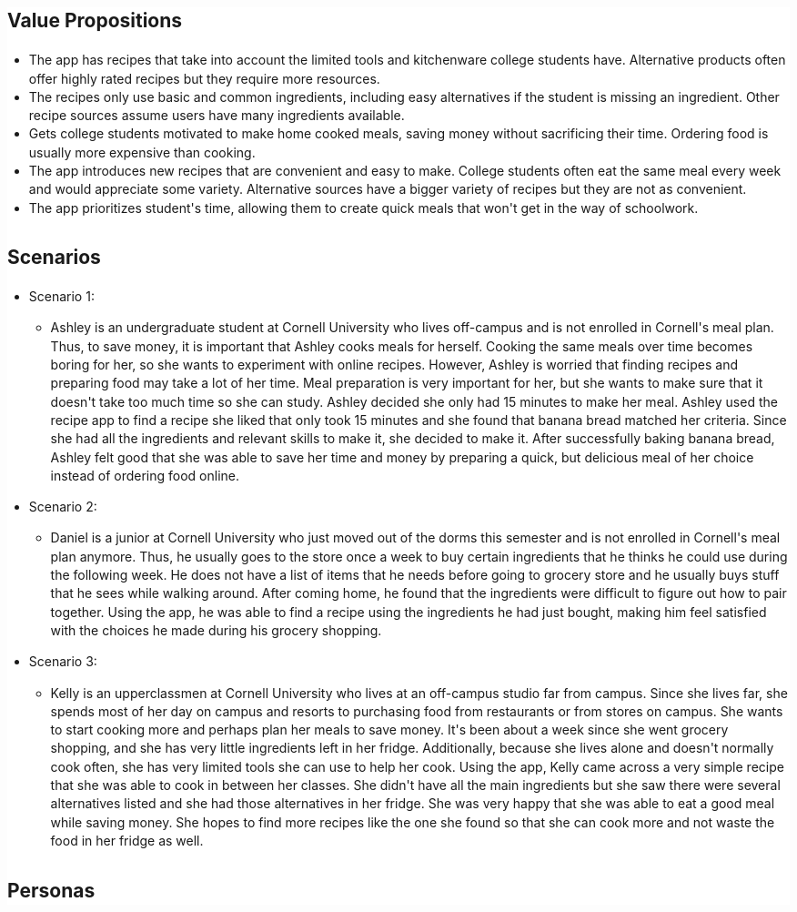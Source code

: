 
## Value Propositions

- The app has recipes that take into account the limited tools and kitchenware college students have. Alternative products often offer highly rated recipes but they require more resources.
- The recipes only use basic and common ingredients, including easy alternatives if the student is missing an ingredient. Other recipe sources assume users have many ingredients available.
- Gets college students motivated to make home cooked meals, saving money without sacrificing their time. Ordering food is usually more expensive than cooking.
- The app introduces new recipes that are convenient and easy to make. College students often eat the same meal every week and would appreciate some variety. Alternative sources have a bigger variety of recipes but they are not as convenient.
- The app prioritizes student's time, allowing them to create quick meals that won't get in the way of schoolwork.

## Scenarios 

  - Scenario 1:
    - Ashley is an undergraduate student at Cornell University who lives off-campus and is not enrolled in Cornell's meal plan. Thus, to save money, it is important that Ashley cooks meals for herself. Cooking the same meals over time becomes boring for her, so she wants to experiment with online recipes. However, Ashley is worried that finding recipes and preparing food may take a lot of her time. Meal preparation is very important for her, but she wants to make sure that it doesn't take too much time so she can study. Ashley decided she only had 15 minutes to make her meal. Ashley used the recipe app to find a recipe she liked that only took 15 minutes and she found that banana bread matched her criteria. Since she had all the ingredients and relevant skills to make it, she decided to make it. After successfully baking banana bread, Ashley felt good that she was able to save her time and money by preparing a quick, but delicious meal of her choice instead of ordering food online. 

  - Scenario 2:
    - Daniel is a junior at Cornell University who just moved out of the dorms this semester and is not enrolled in Cornell's meal plan anymore. Thus, he usually goes to the store once a week to buy certain ingredients that he thinks he could use during the following week. He does not have a list of items that he needs before going to grocery store and he usually buys stuff that he sees while walking around. After coming home, he found that the ingredients were difficult to figure out how to pair together. Using the app, he was able to find a recipe using the ingredients he had just bought, making him feel satisfied with the choices he made during his grocery shopping. 
    
  - Scenario 3:
    - Kelly is an upperclassmen at Cornell University who lives at an off-campus studio far from campus. Since she lives far, she spends most of her day on campus and resorts to purchasing food from restaurants or from stores on campus. She wants to start cooking more and perhaps plan her meals to save money. It's been about a week since she went grocery shopping, and she has very little ingredients left in her fridge. Additionally, because she lives alone and doesn't normally cook often, she has very limited tools she can use to help her cook. Using the app, Kelly came across a very simple recipe that she was able to cook in between her classes. She didn't have all the main ingredients but she saw there were several alternatives listed and she had those alternatives in her fridge. She was very happy that she was able to eat a good meal while saving money. She hopes to find more recipes like the one she found so that she can cook more and not waste the food in her fridge as well.


## Personas
